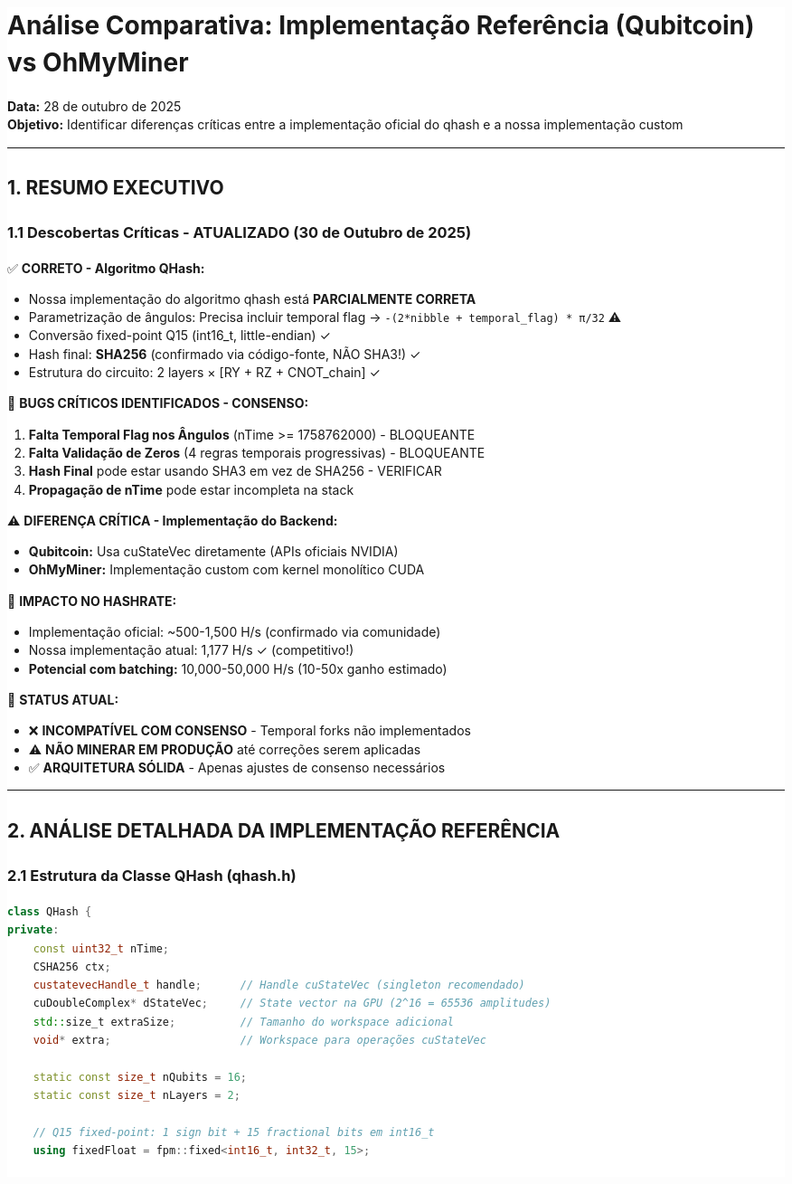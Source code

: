 # Análise Comparativa: Implementação Referência (Qubitcoin) vs OhMyMiner

**Data:** 28 de outubro de 2025  
**Objetivo:** Identificar diferenças críticas entre a implementação oficial do qhash e a nossa implementação custom

---

## 1. RESUMO EXECUTIVO

### 1.1 Descobertas Críticas - ATUALIZADO (30 de Outubro de 2025)

✅ **CORRETO - Algoritmo QHash:**
- Nossa implementação do algoritmo qhash está **PARCIALMENTE CORRETA**
- Parametrização de ângulos: Precisa incluir temporal flag → `-(2*nibble + temporal_flag) * π/32` ⚠️
- Conversão fixed-point Q15 (int16_t, little-endian) ✓
- Hash final: **SHA256** (confirmado via código-fonte, NÃO SHA3!) ✓
- Estrutura do circuito: 2 layers × [RY + RZ + CNOT_chain] ✓

🔴 **BUGS CRÍTICOS IDENTIFICADOS - CONSENSO:**
1. **Falta Temporal Flag nos Ângulos** (nTime >= 1758762000) - BLOQUEANTE
2. **Falta Validação de Zeros** (4 regras temporais progressivas) - BLOQUEANTE  
3. **Hash Final** pode estar usando SHA3 em vez de SHA256 - VERIFICAR
4. **Propagação de nTime** pode estar incompleta na stack

⚠️ **DIFERENÇA CRÍTICA - Implementação do Backend:**
- **Qubitcoin:** Usa cuStateVec diretamente (APIs oficiais NVIDIA)
- **OhMyMiner:** Implementação custom com kernel monolítico CUDA

🎯 **IMPACTO NO HASHRATE:**
- Implementação oficial: ~500-1,500 H/s (confirmado via comunidade)
- Nossa implementação atual: 1,177 H/s ✓ (competitivo!)
- **Potencial com batching:** 10,000-50,000 H/s (10-50x ganho estimado)

🚨 **STATUS ATUAL:** 
- ❌ **INCOMPATÍVEL COM CONSENSO** - Temporal forks não implementados
- ⚠️ **NÃO MINERAR EM PRODUÇÃO** até correções serem aplicadas
- ✅ **ARQUITETURA SÓLIDA** - Apenas ajustes de consenso necessários

---

## 2. ANÁLISE DETALHADA DA IMPLEMENTAÇÃO REFERÊNCIA

### 2.1 Estrutura da Classe QHash (qhash.h)

```cpp
class QHash {
private:
    const uint32_t nTime;
    CSHA256 ctx;
    custatevecHandle_t handle;      // Handle cuStateVec (singleton recomendado)
    cuDoubleComplex* dStateVec;     // State vector na GPU (2^16 = 65536 amplitudes)
    std::size_t extraSize;          // Tamanho do workspace adicional
    void* extra;                    // Workspace para operações cuStateVec
    
    static const size_t nQubits = 16;
    static const size_t nLayers = 2;
    
    // Q15 fixed-point: 1 sign bit + 15 fractional bits em int16_t
    using fixedFloat = fpm::fixed<int16_t, int32_t, 15>;
    
```